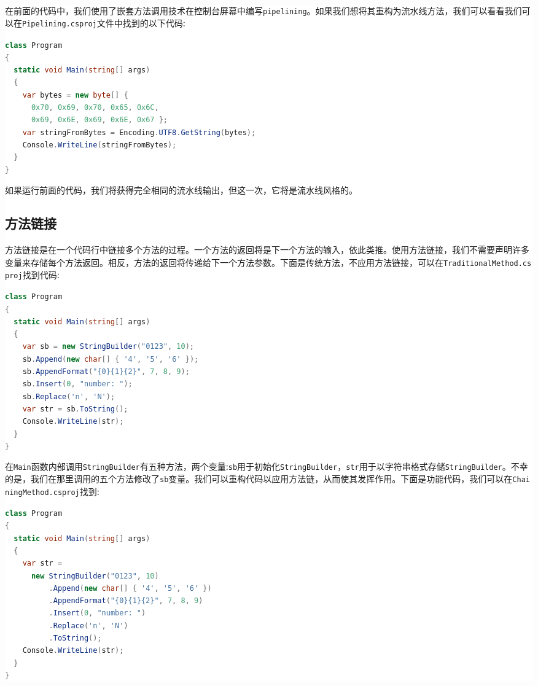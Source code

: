在前面的代码中，我们使用了嵌套方法调用技术在控制台屏幕中编写`pipelining`。如果我们想将其重构为流水线方法，我们可以看看我们可以在`Pipelining.csproj`文件中找到的以下代码:

```cs
class Program 
{ 
  static void Main(string[] args) 
  { 
    var bytes = new byte[] { 
      0x70, 0x69, 0x70, 0x65, 0x6C, 
      0x69, 0x6E, 0x69, 0x6E, 0x67 }; 
    var stringFromBytes = Encoding.UTF8.GetString(bytes); 
    Console.WriteLine(stringFromBytes); 
  } 
} 

```

如果运行前面的代码，我们将获得完全相同的流水线输出，但这一次，它将是流水线风格的。

## 方法链接

方法链接是在一个代码行中链接多个方法的过程。一个方法的返回将是下一个方法的输入，依此类推。使用方法链接，我们不需要声明许多变量来存储每个方法返回。相反，方法的返回将传递给下一个方法参数。下面是传统方法，不应用方法链接，可以在`TraditionalMethod.csproj`找到代码:

```cs
class Program 
{ 
  static void Main(string[] args) 
  { 
    var sb = new StringBuilder("0123", 10); 
    sb.Append(new char[] { '4', '5', '6' }); 
    sb.AppendFormat("{0}{1}{2}", 7, 8, 9); 
    sb.Insert(0, "number: "); 
    sb.Replace('n', 'N'); 
    var str = sb.ToString(); 
    Console.WriteLine(str); 
  } 
} 

```

在`Main`函数内部调用`StringBuilder`有五种方法，两个变量:`sb`用于初始化`StringBuilder`，`str`用于以字符串格式存储`StringBuilder`。不幸的是，我们在那里调用的五个方法修改了`sb`变量。我们可以重构代码以应用方法链，从而使其发挥作用。下面是功能代码，我们可以在`ChainingMethod.csproj`找到:

```cs
class Program 
{ 
  static void Main(string[] args) 
  { 
    var str = 
      new StringBuilder("0123", 10) 
          .Append(new char[] { '4', '5', '6' }) 
          .AppendFormat("{0}{1}{2}", 7, 8, 9) 
          .Insert(0, "number: ") 
          .Replace('n', 'N') 
          .ToString(); 
    Console.WriteLine(str); 
  } 
} 

```
